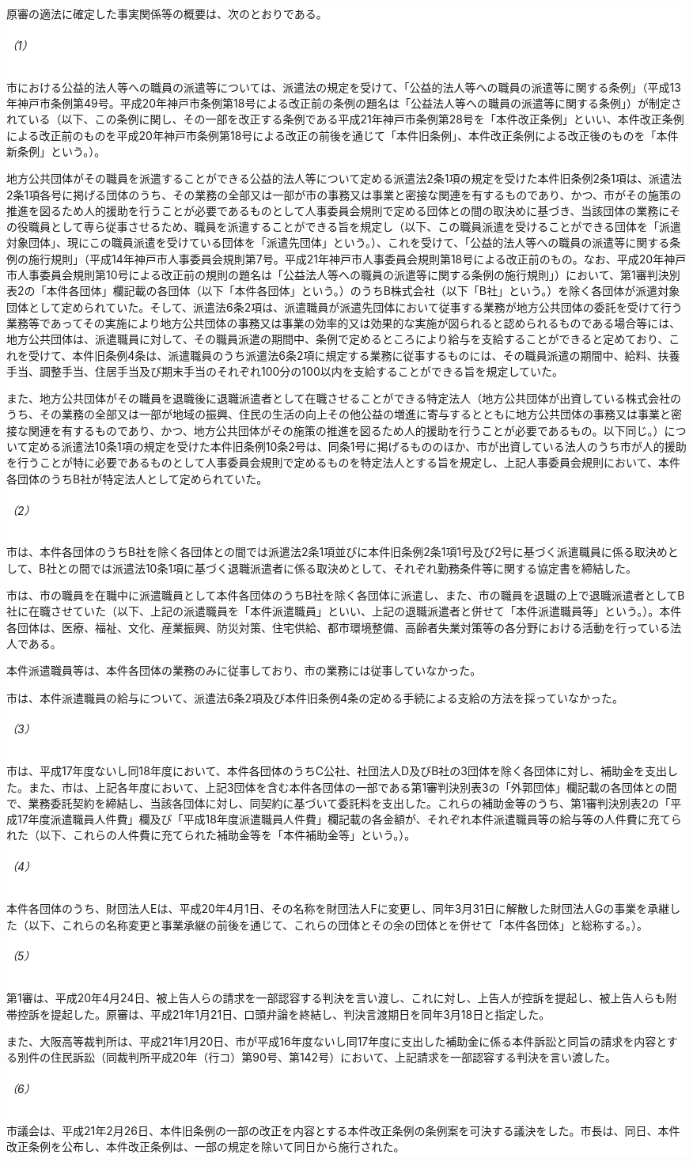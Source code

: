 原審の適法に確定した事実関係等の概要は、次のとおりである。

###### （1）

市における公益的法人等への職員の派遣等については、派遣法の規定を受けて、「公益的法人等への職員の派遣等に関する条例」（平成13年神戸市条例第49号。平成20年神戸市条例第18号による改正前の条例の題名は「公益法人等への職員の派遣等に関する条例」）が制定されている（以下、この条例に関し、その一部を改正する条例である平成21年神戸市条例第28号を「本件改正条例」といい、本件改正条例による改正前のものを平成20年神戸市条例第18号による改正の前後を通じて「本件旧条例」、本件改正条例による改正後のものを「本件新条例」という。）。

地方公共団体がその職員を派遣することができる公益的法人等について定める派遣法2条1項の規定を受けた本件旧条例2条1項は、派遣法2条1項各号に掲げる団体のうち、その業務の全部又は一部が市の事務又は事業と密接な関連を有するものであり、かつ、市がその施策の推進を図るため人的援助を行うことが必要であるものとして人事委員会規則で定める団体との間の取決めに基づき、当該団体の業務にその役職員として専ら従事させるため、職員を派遣することができる旨を規定し（以下、この職員派遣を受けることができる団体を「派遣対象団体」、現にこの職員派遣を受けている団体を「派遣先団体」という。）、これを受けて、「公益的法人等への職員の派遣等に関する条例の施行規則」（平成14年神戸市人事委員会規則第7号。平成21年神戸市人事委員会規則第18号による改正前のもの。なお、平成20年神戸市人事委員会規則第10号による改正前の規則の題名は「公益法人等への職員の派遣等に関する条例の施行規則」）において、第1審判決別表2の「本件各団体」欄記載の各団体（以下「本件各団体」という。）のうちB株式会社（以下「B社」という。）を除く各団体が派遣対象団体として定められていた。そして、派遣法6条2項は、派遣職員が派遣先団体において従事する業務が地方公共団体の委託を受けて行う業務等であってその実施により地方公共団体の事務又は事業の効率的又は効果的な実施が図られると認められるものである場合等には、地方公共団体は、派遣職員に対して、その職員派遣の期間中、条例で定めるところにより給与を支給することができると定めており、これを受けて、本件旧条例4条は、派遣職員のうち派遣法6条2項に規定する業務に従事するものには、その職員派遣の期間中、給料、扶養手当、調整手当、住居手当及び期末手当のそれぞれ100分の100以内を支給することができる旨を規定していた。

また、地方公共団体がその職員を退職後に退職派遣者として在職させることができる特定法人（地方公共団体が出資している株式会社のうち、その業務の全部又は一部が地域の振興、住民の生活の向上その他公益の増進に寄与するとともに地方公共団体の事務又は事業と密接な関連を有するものであり、かつ、地方公共団体がその施策の推進を図るため人的援助を行うことが必要であるもの。以下同じ。）について定める派遣法10条1項の規定を受けた本件旧条例10条2号は、同条1号に掲げるもののほか、市が出資している法人のうち市が人的援助を行うことが特に必要であるものとして人事委員会規則で定めるものを特定法人とする旨を規定し、上記人事委員会規則において、本件各団体のうちB社が特定法人として定められていた。

###### （2）

市は、本件各団体のうちB社を除く各団体との間では派遣法2条1項並びに本件旧条例2条1項1号及び2号に基づく派遣職員に係る取決めとして、B社との間では派遣法10条1項に基づく退職派遣者に係る取決めとして、それぞれ勤務条件等に関する協定書を締結した。

市は、市の職員を在職中に派遣職員として本件各団体のうちB社を除く各団体に派遣し、また、市の職員を退職の上で退職派遣者としてB社に在職させていた（以下、上記の派遣職員を「本件派遣職員」といい、上記の退職派遣者と併せて「本件派遣職員等」という。）。本件各団体は、医療、福祉、文化、産業振興、防災対策、住宅供給、都市環境整備、高齢者失業対策等の各分野における活動を行っている法人である。

本件派遣職員等は、本件各団体の業務のみに従事しており、市の業務には従事していなかった。

市は、本件派遣職員の給与について、派遣法6条2項及び本件旧条例4条の定める手続による支給の方法を採っていなかった。

###### （3）

市は、平成17年度ないし同18年度において、本件各団体のうちC公社、社団法人D及びB社の3団体を除く各団体に対し、補助金を支出した。また、市は、上記各年度において、上記3団体を含む本件各団体の一部である第1審判決別表3の「外郭団体」欄記載の各団体との間で、業務委託契約を締結し、当該各団体に対し、同契約に基づいて委託料を支出した。これらの補助金等のうち、第1審判決別表2の「平成17年度派遣職員人件費」欄及び「平成18年度派遣職員人件費」欄記載の各金額が、それぞれ本件派遣職員等の給与等の人件費に充てられた（以下、これらの人件費に充てられた補助金等を「本件補助金等」という。）。

###### （4）

本件各団体のうち、財団法人Eは、平成20年4月1日、その名称を財団法人Fに変更し、同年3月31日に解散した財団法人Gの事業を承継した（以下、これらの名称変更と事業承継の前後を通じて、これらの団体とその余の団体とを併せて「本件各団体」と総称する。）。

###### （5）

第1審は、平成20年4月24日、被上告人らの請求を一部認容する判決を言い渡し、これに対し、上告人が控訴を提起し、被上告人らも附帯控訴を提起した。原審は、平成21年1月21日、口頭弁論を終結し、判決言渡期日を同年3月18日と指定した。

また、大阪高等裁判所は、平成21年1月20日、市が平成16年度ないし同17年度に支出した補助金に係る本件訴訟と同旨の請求を内容とする別件の住民訴訟（同裁判所平成20年（行コ）第90号、第142号）において、上記請求を一部認容する判決を言い渡した。

###### （6）

市議会は、平成21年2月26日、本件旧条例の一部の改正を内容とする本件改正条例の条例案を可決する議決をした。市長は、同日、本件改正条例を公布し、本件改正条例は、一部の規定を除いて同日から施行された。
